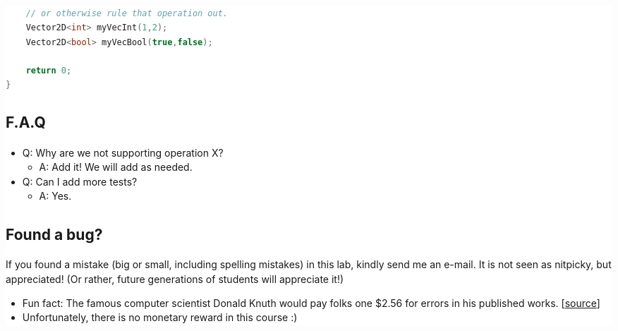 ```cpp
    // or otherwise rule that operation out.
    Vector2D<int> myVecInt(1,2);
    Vector2D<bool> myVecBool(true,false);

    return 0;
}
```

## F.A.Q

- Q: Why are we not supporting operation X?
	- A: Add it! We will add as needed.
- Q: Can I add more tests?
	- A: Yes.

## Found a bug?

If you found a mistake (big or small, including spelling mistakes) in this lab, kindly send me an e-mail. It is not seen as nitpicky, but appreciated! (Or rather, future generations of students will appreciate it!)

- Fun fact: The famous computer scientist Donald Knuth would pay folks one $2.56 for errors in his published works. [[source](https://en.wikipedia.org/wiki/Knuth_reward_check)]
- Unfortunately, there is no monetary reward in this course :)
